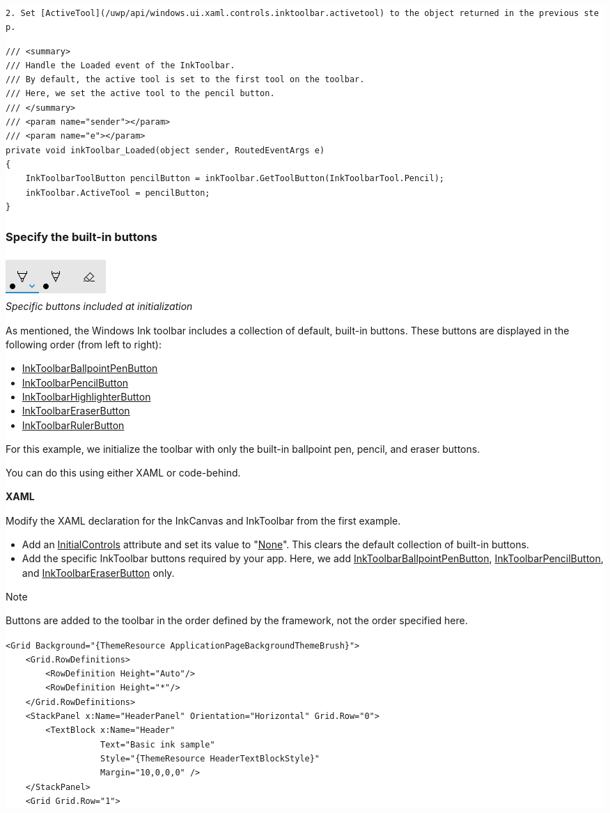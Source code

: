     2. Set [ActiveTool](/uwp/api/windows.ui.xaml.controls.inktoolbar.activetool) to the object returned in the previous step.

```CSharp
/// <summary>
/// Handle the Loaded event of the InkToolbar.
/// By default, the active tool is set to the first tool on the toolbar.
/// Here, we set the active tool to the pencil button.
/// </summary>
/// <param name="sender"></param>
/// <param name="e"></param>
private void inkToolbar_Loaded(object sender, RoutedEventArgs e)
{
    InkToolbarToolButton pencilButton = inkToolbar.GetToolButton(InkToolbarTool.Pencil);
    inkToolbar.ActiveTool = pencilButton;
}
```

### Specify the built-in buttons

![Specific buttons included at initialization](./images/ink/ink-tools-specific.png)  
*Specific buttons included at initialization*

As mentioned, the Windows Ink toolbar includes a collection of default, built-in buttons. These buttons are displayed in the following order (from left to right):

- [InkToolbarBallpointPenButton](/uwp/api/windows.ui.xaml.controls.inktoolbarballpointpenbutton)
- [InkToolbarPencilButton](/uwp/api/windows.ui.xaml.controls.inktoolbarpencilbutton)
- [InkToolbarHighlighterButton](/uwp/api/windows.ui.xaml.controls.inktoolbarhighlighterbutton)
- [InkToolbarEraserButton](/uwp/api/windows.ui.xaml.controls.inktoolbareraserbutton)
- [InkToolbarRulerButton](/uwp/api/windows.ui.xaml.controls.inktoolbarrulerbutton)

For this example, we initialize the toolbar with only the built-in ballpoint pen, pencil, and eraser buttons.

You can do this using either XAML or code-behind.

**XAML**

Modify the XAML declaration for the InkCanvas and InkToolbar from the first example.
- Add an [InitialControls](/uwp/api/windows.ui.xaml.controls.inktoolbar.initialcontrols) attribute and set its value to "[None](/uwp/api/windows.ui.xaml.controls.inktoolbarinitialcontrols)". This clears the default collection of built-in buttons.
- Add the specific InkToolbar buttons required by your app. Here, we add [InkToolbarBallpointPenButton](/uwp/api/windows.ui.xaml.controls.inktoolbarballpointpenbutton), [InkToolbarPencilButton](/uwp/api/windows.ui.xaml.controls.inktoolbarpencilbutton), and [InkToolbarEraserButton](/uwp/api/windows.ui.xaml.controls.inktoolbareraserbutton) only.
> [!NOTE]
> Buttons are added to the toolbar in the order defined by the framework, not the order specified here.

```xaml
<Grid Background="{ThemeResource ApplicationPageBackgroundThemeBrush}">
    <Grid.RowDefinitions>
        <RowDefinition Height="Auto"/>
        <RowDefinition Height="*"/>
    </Grid.RowDefinitions>
    <StackPanel x:Name="HeaderPanel" Orientation="Horizontal" Grid.Row="0">
        <TextBlock x:Name="Header"
                   Text="Basic ink sample"
                   Style="{ThemeResource HeaderTextBlockStyle}"
                   Margin="10,0,0,0" />
    </StackPanel>
    <Grid Grid.Row="1">
```